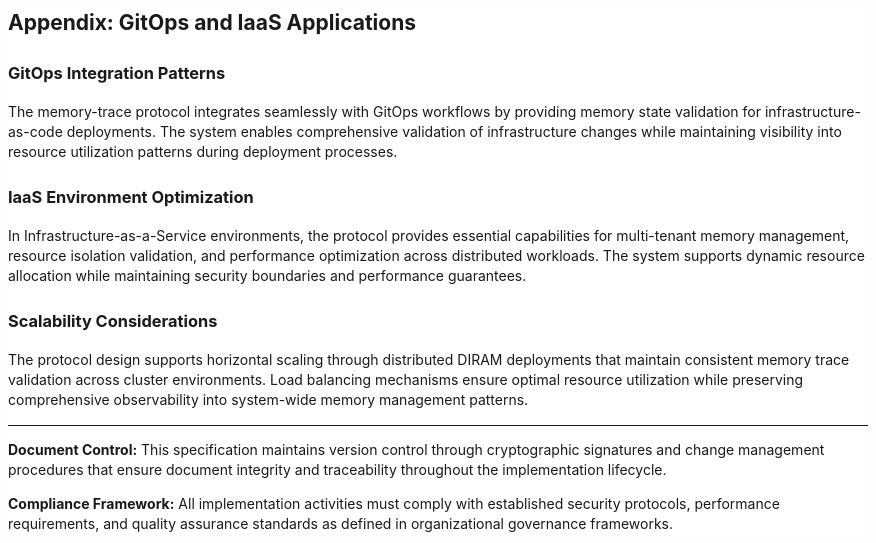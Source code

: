 ## Appendix: GitOps and IaaS Applications

### GitOps Integration Patterns

The memory-trace protocol integrates seamlessly with GitOps workflows by providing memory state validation for infrastructure-as-code deployments. The system enables comprehensive validation of infrastructure changes while maintaining visibility into resource utilization patterns during deployment processes.

### IaaS Environment Optimization

In Infrastructure-as-a-Service environments, the protocol provides essential capabilities for multi-tenant memory management, resource isolation validation, and performance optimization across distributed workloads. The system supports dynamic resource allocation while maintaining security boundaries and performance guarantees.

### Scalability Considerations

The protocol design supports horizontal scaling through distributed DIRAM deployments that maintain consistent memory trace validation across cluster environments. Load balancing mechanisms ensure optimal resource utilization while preserving comprehensive observability into system-wide memory management patterns.

---

**Document Control:** This specification maintains version control through cryptographic signatures and change management procedures that ensure document integrity and traceability throughout the implementation lifecycle.

**Compliance Framework:** All implementation activities must comply with established security protocols, performance requirements, and quality assurance standards as defined in organizational governance frameworks.